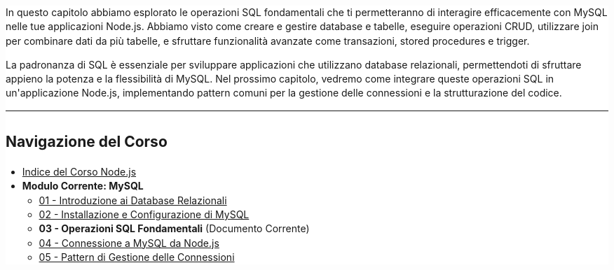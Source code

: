 In questo capitolo abbiamo esplorato le operazioni SQL fondamentali che ti permetteranno di interagire efficacemente con MySQL nelle tue applicazioni Node.js. Abbiamo visto come creare e gestire database e tabelle, eseguire operazioni CRUD, utilizzare join per combinare dati da più tabelle, e sfruttare funzionalità avanzate come transazioni, stored procedures e trigger.

La padronanza di SQL è essenziale per sviluppare applicazioni che utilizzano database relazionali, permettendoti di sfruttare appieno la potenza e la flessibilità di MySQL. Nel prossimo capitolo, vedremo come integrare queste operazioni SQL in un'applicazione Node.js, implementando pattern comuni per la gestione delle connessioni e la strutturazione del codice.

---

## Navigazione del Corso

- [Indice del Corso Node.js](../../README.md)
- **Modulo Corrente: MySQL**
  - [01 - Introduzione ai Database Relazionali](./01-introduzione-db-relazionali.md)
  - [02 - Installazione e Configurazione di MySQL](./02-installazione-mysql.md)
  - **03 - Operazioni SQL Fondamentali** (Documento Corrente)
  - [04 - Connessione a MySQL da Node.js](./04-connessione-nodejs-mysql.md)
  - [05 - Pattern di Gestione delle Connessioni](./05-pattern-connessioni.md)